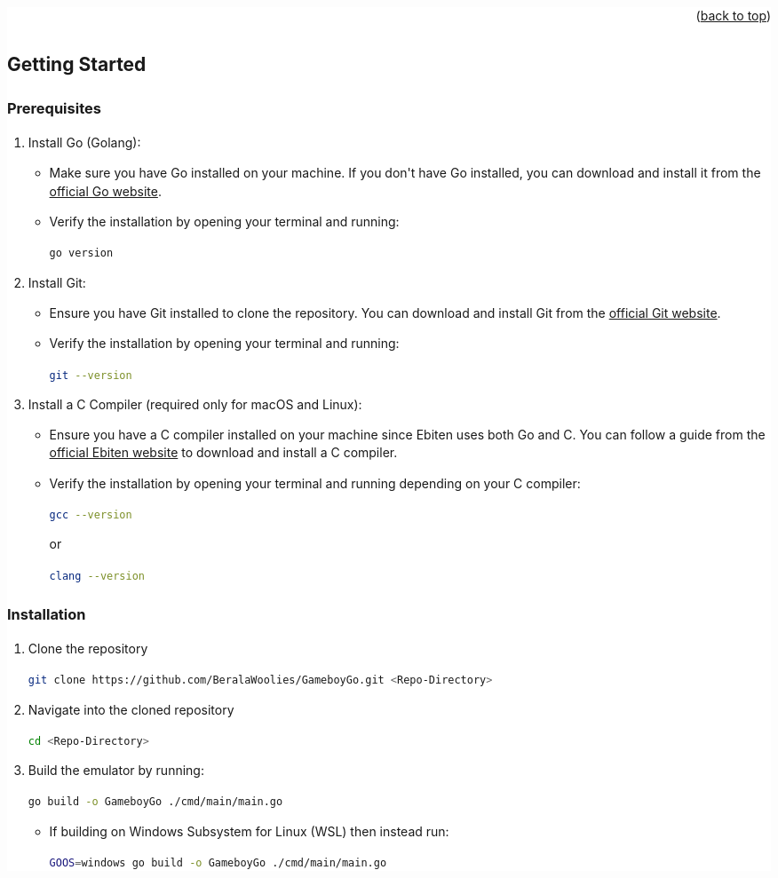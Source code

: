 <p align="right">(<a href="#readme-top">back to top</a>)</p>




## Getting Started

### Prerequisites

1. Install Go (Golang):
    * Make sure you have Go installed on your machine. If you don't have Go installed, you can download and install it from the [official Go website](https://go.dev/doc/install).

    * Verify the installation by opening your terminal and running:
        ```sh
        go version
        ```

2. Install Git:
    * Ensure you have Git installed to clone the repository. You can download and install Git from the [official Git website](https://git-scm.com/book/en/v2/Getting-Started-Installing-Git).

    * Verify the installation by opening your terminal and running:
        ```sh
        git --version
        ```

3. Install a C Compiler (required only for macOS and Linux):
    * Ensure you have a C compiler installed on your machine since Ebiten uses both Go and C. You can follow a guide from the [official Ebiten website](https://ebitengine.org/en/documents/install.html?os=darwin) to download and install a C compiler.

    * Verify the installation by opening your terminal and running depending on your C compiler:
        ```sh
        gcc --version
        ```
        or
        ```sh
        clang --version
        ```

### Installation

1. Clone the repository
   ```sh
   git clone https://github.com/BeralaWoolies/GameboyGo.git <Repo-Directory>
   ```
2. Navigate into the cloned repository
   ```sh
   cd <Repo-Directory>
   ```
3. Build the emulator by running:
   ```sh
   go build -o GameboyGo ./cmd/main/main.go
   ```
    * If building on Windows Subsystem for Linux (WSL) then instead run:
        ```sh
        GOOS=windows go build -o GameboyGo ./cmd/main/main.go
        ```

